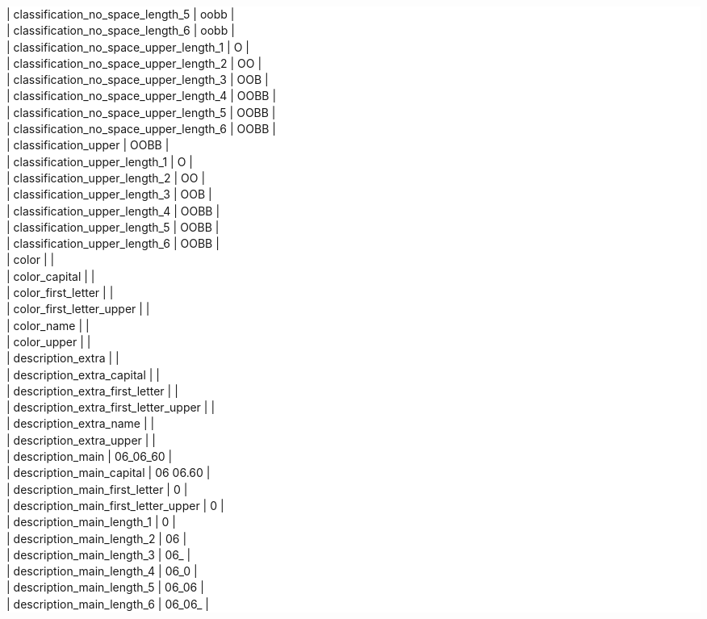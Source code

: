 | classification_no_space_length_5 | oobb |  
| classification_no_space_length_6 | oobb |  
| classification_no_space_upper_length_1 | O |  
| classification_no_space_upper_length_2 | OO |  
| classification_no_space_upper_length_3 | OOB |  
| classification_no_space_upper_length_4 | OOBB |  
| classification_no_space_upper_length_5 | OOBB |  
| classification_no_space_upper_length_6 | OOBB |  
| classification_upper | OOBB |  
| classification_upper_length_1 | O |  
| classification_upper_length_2 | OO |  
| classification_upper_length_3 | OOB |  
| classification_upper_length_4 | OOBB |  
| classification_upper_length_5 | OOBB |  
| classification_upper_length_6 | OOBB |  
| color |  |  
| color_capital |  |  
| color_first_letter |  |  
| color_first_letter_upper |  |  
| color_name |  |  
| color_upper |  |  
| description_extra |  |  
| description_extra_capital |  |  
| description_extra_first_letter |  |  
| description_extra_first_letter_upper |  |  
| description_extra_name |  |  
| description_extra_upper |  |  
| description_main | 06_06_60 |  
| description_main_capital | 06 06.60 |  
| description_main_first_letter | 0 |  
| description_main_first_letter_upper | 0 |  
| description_main_length_1 | 0 |  
| description_main_length_2 | 06 |  
| description_main_length_3 | 06_ |  
| description_main_length_4 | 06_0 |  
| description_main_length_5 | 06_06 |  
| description_main_length_6 | 06_06_ |  